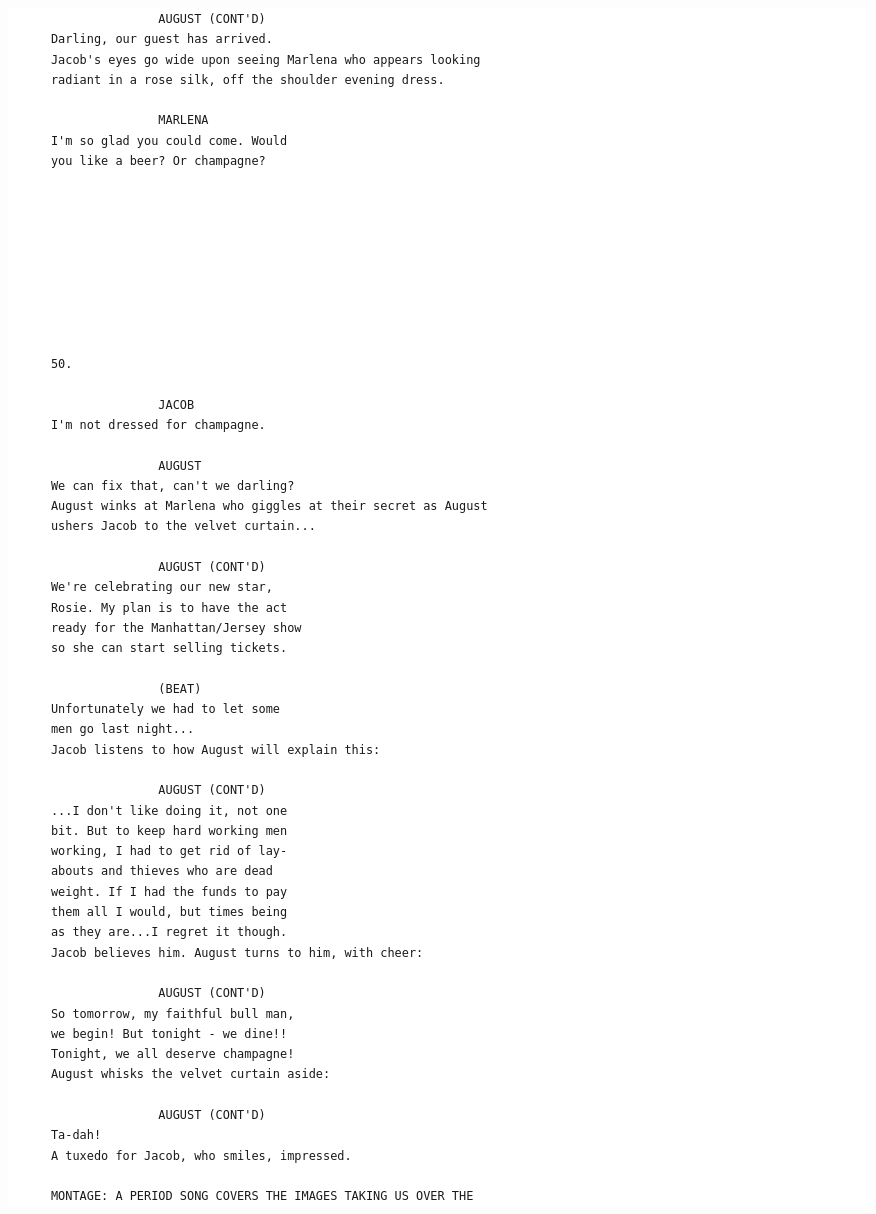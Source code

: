                          AUGUST (CONT'D)
          Darling, our guest has arrived.
          Jacob's eyes go wide upon seeing Marlena who appears looking
          radiant in a rose silk, off the shoulder evening dress.

                         MARLENA
          I'm so glad you could come. Would
          you like a beer? Or champagne?

                         

                         

                         

                         

          50.

                         JACOB
          I'm not dressed for champagne.

                         AUGUST
          We can fix that, can't we darling?
          August winks at Marlena who giggles at their secret as August
          ushers Jacob to the velvet curtain...

                         AUGUST (CONT'D)
          We're celebrating our new star,
          Rosie. My plan is to have the act
          ready for the Manhattan/Jersey show
          so she can start selling tickets.

                         (BEAT)
          Unfortunately we had to let some
          men go last night...
          Jacob listens to how August will explain this:

                         AUGUST (CONT'D)
          ...I don't like doing it, not one
          bit. But to keep hard working men
          working, I had to get rid of lay-
          abouts and thieves who are dead
          weight. If I had the funds to pay
          them all I would, but times being
          as they are...I regret it though.
          Jacob believes him. August turns to him, with cheer:

                         AUGUST (CONT'D)
          So tomorrow, my faithful bull man,
          we begin! But tonight - we dine!!
          Tonight, we all deserve champagne!
          August whisks the velvet curtain aside:

                         AUGUST (CONT'D)
          Ta-dah!
          A tuxedo for Jacob, who smiles, impressed.

          MONTAGE: A PERIOD SONG COVERS THE IMAGES TAKING US OVER THE
